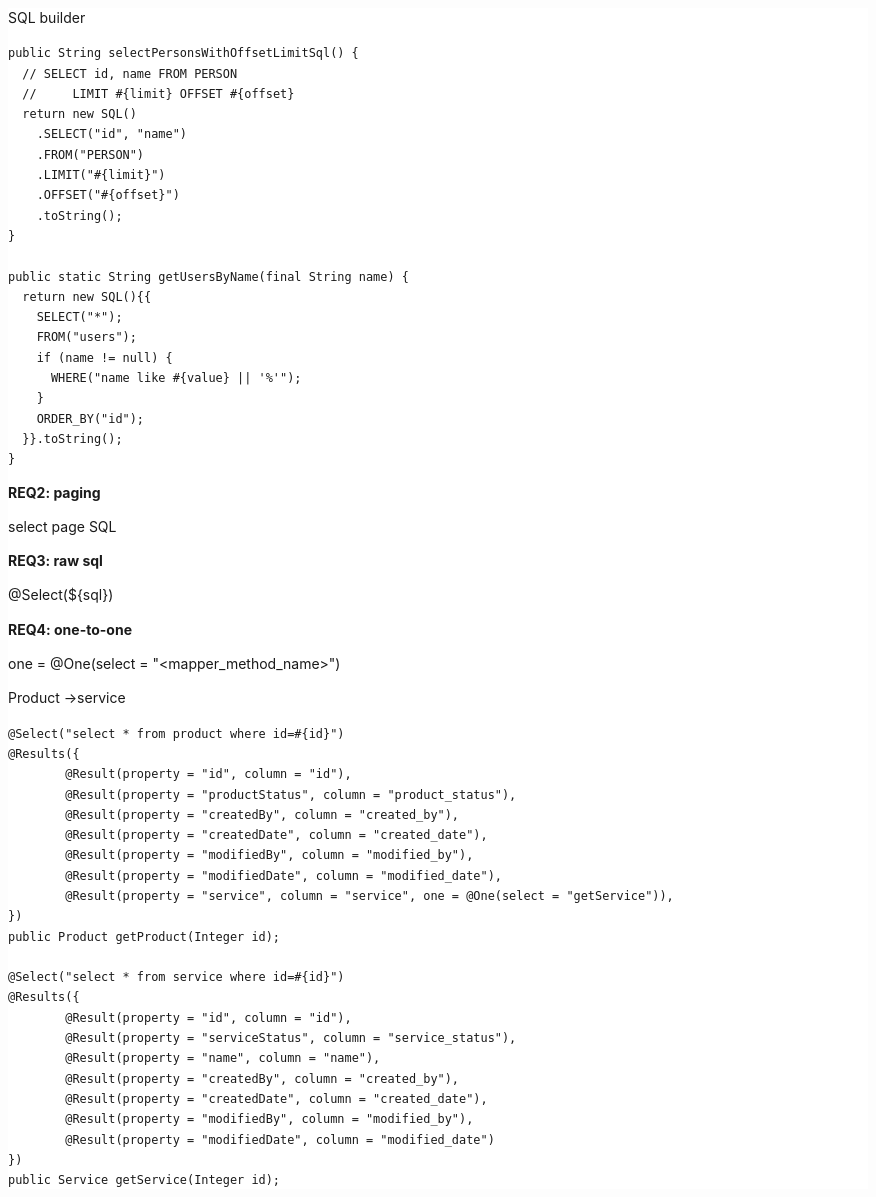 SQL builder 

```
public String selectPersonsWithOffsetLimitSql() {
  // SELECT id, name FROM PERSON
  //     LIMIT #{limit} OFFSET #{offset}
  return new SQL()
    .SELECT("id", "name")
    .FROM("PERSON")
    .LIMIT("#{limit}")
    .OFFSET("#{offset}")
    .toString();
}

public static String getUsersByName(final String name) {
  return new SQL(){{
    SELECT("*");
    FROM("users");
    if (name != null) {
      WHERE("name like #{value} || '%'");
    }
    ORDER_BY("id");
  }}.toString();
}
```

**REQ2: paging**

select page SQL

**REQ3: raw sql**

@Select(${sql})

**REQ4: one-to-one**

one = @One(select = "<mapper_method_name>")

Product ->service

```
@Select("select * from product where id=#{id}")
@Results({
        @Result(property = "id", column = "id"),
        @Result(property = "productStatus", column = "product_status"),
        @Result(property = "createdBy", column = "created_by"),
        @Result(property = "createdDate", column = "created_date"),
        @Result(property = "modifiedBy", column = "modified_by"),
        @Result(property = "modifiedDate", column = "modified_date"),
        @Result(property = "service", column = "service", one = @One(select = "getService")),
})
public Product getProduct(Integer id);

@Select("select * from service where id=#{id}")
@Results({
        @Result(property = "id", column = "id"),
        @Result(property = "serviceStatus", column = "service_status"),
        @Result(property = "name", column = "name"),
        @Result(property = "createdBy", column = "created_by"),
        @Result(property = "createdDate", column = "created_date"),
        @Result(property = "modifiedBy", column = "modified_by"),
        @Result(property = "modifiedDate", column = "modified_date")
})
public Service getService(Integer id);
```

